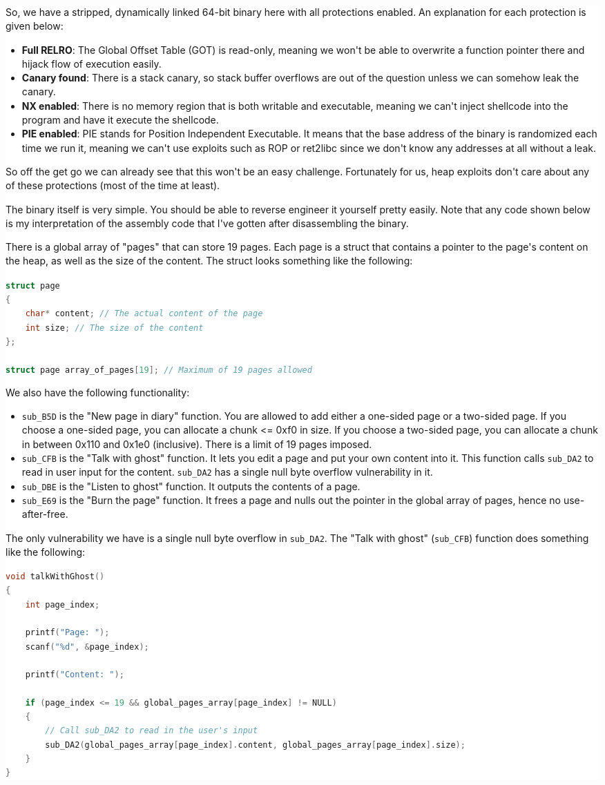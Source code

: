 So, we have a stripped, dynamically linked 64-bit binary here with all protections enabled. An explanation for each protection is given below:

* **Full RELRO**: The Global Offset Table (GOT) is read-only, meaning we won't be able to overwrite a function pointer there and hijack flow of execution easily.
* **Canary found**: There is a stack canary, so stack buffer overflows are out of the question unless we can somehow leak the canary.
* **NX enabled**: There is no memory region that is both writable and executable, meaning we can't inject shellcode into the program and have it execute the shellcode.
* **PIE enabled**: PIE stands for Position Independent Executable. It means that the base address of the binary is randomized each time we run it, meaning we can't use exploits such as ROP or ret2libc since we don't know any addresses at all without a leak.

So off the get go we can already see that this won't be an easy challenge. Fortunately for us, heap exploits don't care about any of these protections (most of the time at least).

The binary itself is very simple. You should be able to reverse engineer it yourself pretty easily. Note that any code shown below is my interpretation of the assembly code that I've gotten after disassembling the binary.

There is a global array of "pages" that can store 19 pages. Each page is a struct that contains a pointer to the page's content on the heap, as well as the size of the content. The struct looks something like the following:
```c
struct page
{
	char* content; // The actual content of the page
	int size; // The size of the content
};

struct page array_of_pages[19]; // Maximum of 19 pages allowed
```

We also have the following functionality:

* `sub_B5D` is the "New page in diary" function. You are allowed to add either a one-sided page or a two-sided page. If you choose a one-sided page, you can allocate a chunk <= 0xf0 in size. If you choose a two-sided page, you can allocate a chunk in between 0x110 and 0x1e0 (inclusive). There is a limit of 19 pages imposed.
* `sub_CFB` is the "Talk with ghost" function. It lets you edit a page and put your own content into it. This function calls `sub_DA2` to read in user input for the content. `sub_DA2` has a single null byte overflow vulnerability in it.
* `sub_DBE` is the "Listen to ghost" function. It outputs the contents of a page.
* `sub_E69` is the "Burn the page" function. It frees a page and nulls out the pointer in the global array of pages, hence no use-after-free.

The only vulnerability we have is a single null byte overflow in `sub_DA2`. The "Talk with ghost" (`sub_CFB`) function does something like the following:
```c
void talkWithGhost()
{
	int page_index;

	printf("Page: ");
	scanf("%d", &page_index);

	printf("Content: ");

	if (page_index <= 19 && global_pages_array[page_index] != NULL)
	{
		// Call sub_DA2 to read in the user's input
		sub_DA2(global_pages_array[page_index].content, global_pages_array[page_index].size);
	}
}
```
